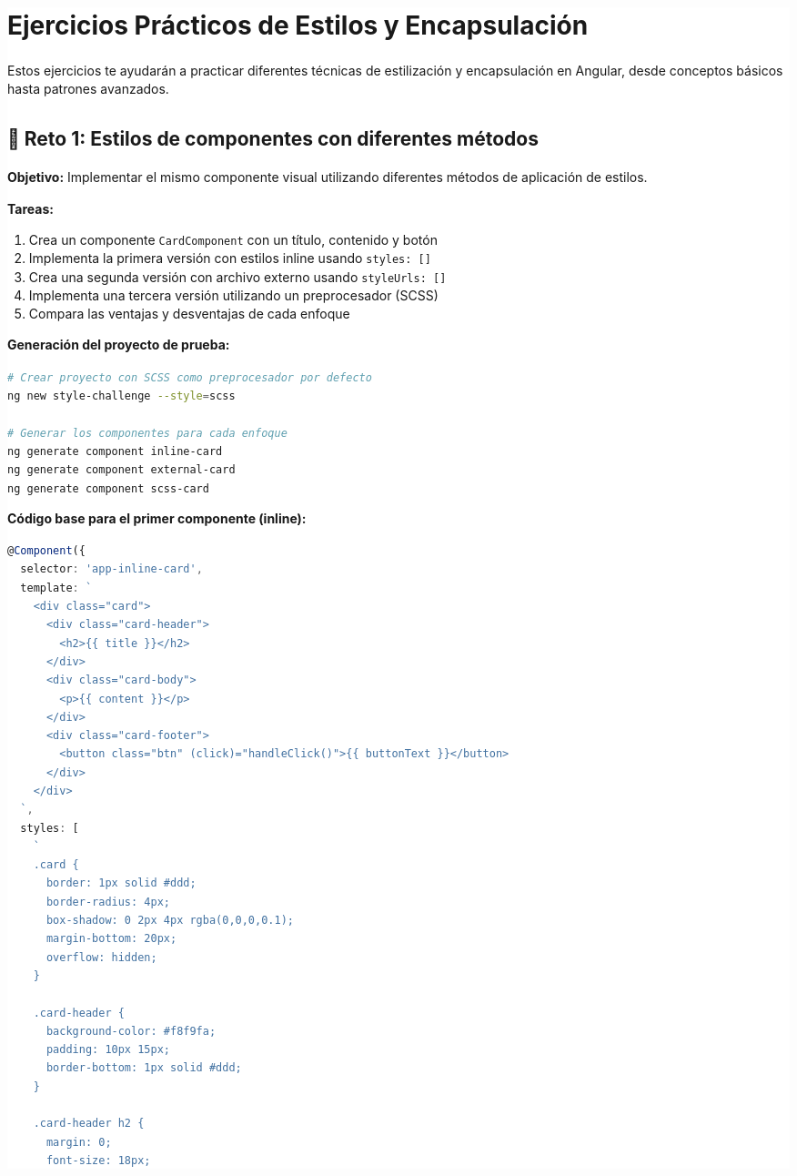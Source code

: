 # Ejercicios Prácticos de Estilos y Encapsulación

Estos ejercicios te ayudarán a practicar diferentes técnicas de estilización y encapsulación en Angular, desde conceptos básicos hasta patrones avanzados.

## 🎯 Reto 1: Estilos de componentes con diferentes métodos

**Objetivo:** Implementar el mismo componente visual utilizando diferentes métodos de aplicación de estilos.

**Tareas:**
1. Crea un componente `CardComponent` con un título, contenido y botón
2. Implementa la primera versión con estilos inline usando `styles: []`
3. Crea una segunda versión con archivo externo usando `styleUrls: []` 
4. Implementa una tercera versión utilizando un preprocesador (SCSS)
5. Compara las ventajas y desventajas de cada enfoque

**Generación del proyecto de prueba:**
```bash
# Crear proyecto con SCSS como preprocesador por defecto
ng new style-challenge --style=scss

# Generar los componentes para cada enfoque
ng generate component inline-card
ng generate component external-card
ng generate component scss-card
```

**Código base para el primer componente (inline):**
```typescript
@Component({
  selector: 'app-inline-card',
  template: `
    <div class="card">
      <div class="card-header">
        <h2>{{ title }}</h2>
      </div>
      <div class="card-body">
        <p>{{ content }}</p>
      </div>
      <div class="card-footer">
        <button class="btn" (click)="handleClick()">{{ buttonText }}</button>
      </div>
    </div>
  `,
  styles: [
    `
    .card {
      border: 1px solid #ddd;
      border-radius: 4px;
      box-shadow: 0 2px 4px rgba(0,0,0,0.1);
      margin-bottom: 20px;
      overflow: hidden;
    }
    
    .card-header {
      background-color: #f8f9fa;
      padding: 10px 15px;
      border-bottom: 1px solid #ddd;
    }
    
    .card-header h2 {
      margin: 0;
      font-size: 18px;
```